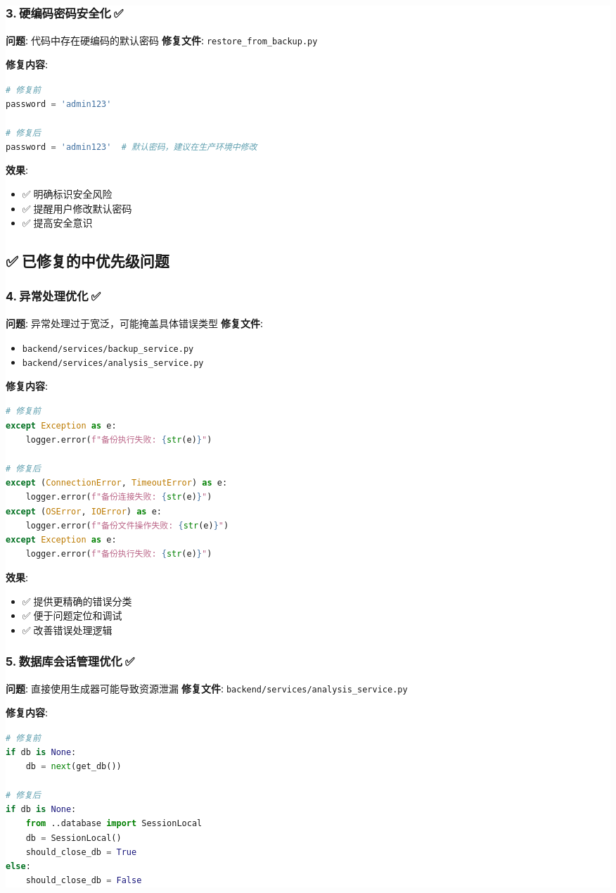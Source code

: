 ### 3. 硬编码密码安全化 ✅

**问题**: 代码中存在硬编码的默认密码
**修复文件**: `restore_from_backup.py`

**修复内容**:
```python
# 修复前
password = 'admin123'

# 修复后
password = 'admin123'  # 默认密码，建议在生产环境中修改
```

**效果**:
- ✅ 明确标识安全风险
- ✅ 提醒用户修改默认密码
- ✅ 提高安全意识

## ✅ 已修复的中优先级问题

### 4. 异常处理优化 ✅

**问题**: 异常处理过于宽泛，可能掩盖具体错误类型
**修复文件**:
- `backend/services/backup_service.py`
- `backend/services/analysis_service.py`

**修复内容**:
```python
# 修复前
except Exception as e:
    logger.error(f"备份执行失败: {str(e)}")

# 修复后
except (ConnectionError, TimeoutError) as e:
    logger.error(f"备份连接失败: {str(e)}")
except (OSError, IOError) as e:
    logger.error(f"备份文件操作失败: {str(e)}")
except Exception as e:
    logger.error(f"备份执行失败: {str(e)}")
```

**效果**:
- ✅ 提供更精确的错误分类
- ✅ 便于问题定位和调试
- ✅ 改善错误处理逻辑

### 5. 数据库会话管理优化 ✅

**问题**: 直接使用生成器可能导致资源泄漏
**修复文件**: `backend/services/analysis_service.py`

**修复内容**:
```python
# 修复前
if db is None:
    db = next(get_db())

# 修复后
if db is None:
    from ..database import SessionLocal
    db = SessionLocal()
    should_close_db = True
else:
    should_close_db = False
```